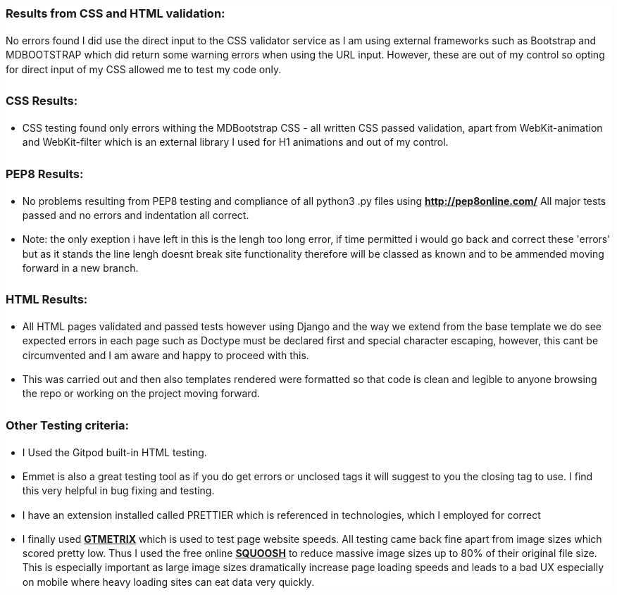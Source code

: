 
### **Results from CSS and HTML validation:** 
No errors found I did use the direct input to the CSS validator service as I am using external frameworks such as Bootstrap and MDBOOTSTRAP which did return some warning errors when using the URL input. However, these are out of my control so opting for direct input of my CSS allowed me to test my code only. 

### **CSS Results:** 

* CSS testing found only errors withing the MDBootstrap CSS - all written CSS passed validation, apart from WebKit-animation and WebKit-filter which is an external library I used for  H1 animations and out of my control. 




### **PEP8 Results:** 
* No problems resulting from PEP8 testing and compliance of all python3 .py files  using  **http://pep8online.com/**
All major tests passed and no errors and indentation all correct.

* Note: the only exeption i have left in this is the lengh too long error, if time permitted i would go back and correct these 'errors' but as it stands the line lengh doesnt break site functionality therefore will be classed as known and to be ammended moving forward in a new branch.



### **HTML Results:** 
* All HTML pages validated and passed tests however using Django and the way we extend from the base template we do see expected errors in each page such as Doctype must be declared first and special character escaping, however, this cant be circumvented and I am aware and happy to proceed with this. 

* This was carried out and then also templates rendered were formatted so that code is clean and legible to anyone browsing the repo or working on the project moving forward.



### **Other Testing criteria:**


* I Used the Gitpod built-in HTML testing.


* Emmet is also a great testing tool as if you do get errors or unclosed tags it will suggest to you the closing tag to use. I find this very helpful in bug fixing and testing.

* I have an extension installed called PRETTIER which is referenced in technologies, which I employed for correct 

* I finally used **[GTMETRIX](https://gtmetrix.com/)** which is used to test page website speeds. All testing came back fine apart from image sizes which scored pretty low. Thus I used the free online **[SQUOOSH](https://squoosh.app/)** to reduce massive image sizes up to 80% of their original file size. 
This is especially important as large image sizes dramatically increase page loading speeds and leads to a bad UX especially on mobile where heavy loading sites can eat data very quickly. 
